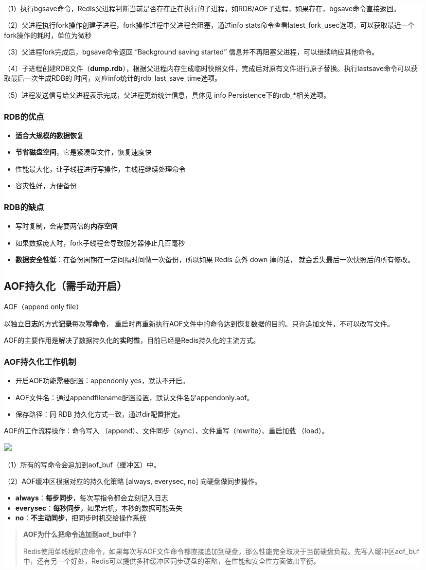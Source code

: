 
（1）执行bgsave命令，Redis父进程判断当前是否存在正在执行的子进程，如RDB/AOF子进程，如果存在，bgsave命令直接返回。

（2）父进程执行fork操作创建子进程，fork操作过程中父进程会阻塞，通过info stats命令查看latest_fork_usec选项，可以获取最近一个fork操作的耗时，单位为微秒

（3）父进程fork完成后，bgsave命令返回 “Background saving started” 信息并不再阻塞父进程，可以继续响应其他命令。

（4）子进程创建RDB文件（**dump.rdb**），根据父进程内存生成临时快照文件，完成后对原有文件进行原子替换。执行lastsave命令可以获取最后一次生成RDB的 时间，对应info统计的rdb_last_save_time选项。

（5）进程发送信号给父进程表示完成，父进程更新统计信息，具体见 info Persistence下的rdb_*相关选项。

### RDB的优点

- **适合大规模的数据恢复**

- **节省磁盘空间**，它是紧凑型文件，恢复速度快

- 性能最大化，让子线程进行写操作，主线程继续处理命令
- 容灾性好，方便备份

### RDB的缺点

- 写时复制，会需要两倍的**内存空间**

- 如果数据庞大时，fork子线程会导致服务器停止几百毫秒

- **数据安全性低**：在备份周期在一定间隔时间做一次备份，所以如果 Redis 意外 down 掉的话， 就会丢失最后一次快照后的所有修改。



## AOF持久化（需手动开启）

AOF（append only file）

以独立**日志**的方式**记录**每次**写命令**， 重启时再重新执行AOF文件中的命令达到恢复数据的目的。只许追加文件，不可以改写文件。

AOF的主要作用是解决了数据持久化的**实时性**，目前已经是Redis持久化的主流方式。

### AOF持久化工作机制

- 开启AOF功能需要配置：appendonly yes，默认不开启。

- AOF文件名：通过appendfilename配置设置，默认文件名是appendonly.aof。

- 保存路径：同 RDB 持久化方式一致，通过dir配置指定。

AOF的工作流程操作：命令写入 （append）、文件同步（sync）、文件重写（rewrite）、重启加载 （load）。

<img src="https://cdn.jsdelivr.net/gh/YiENx1205/cloudimgs/notes/202204232121992.png" width="200"/>

（1）所有的写命令会追加到aof_buf（缓冲区）中。

（2）AOF缓冲区根据对应的持久化策略 [always, everysec, no] 向硬盘做同步操作。

- **always**：**每步同步**，每次写指令都会立刻记入日志
- **everysec**：**每秒同步**，如果宕机，本秒的数据可能丢失
- **no**：**不主动同步**，把同步时机交给操作系统

> **AOF为什么把命令追加到aof_buf中？**
>
> Redis使用单线程响应命令，如果每次写AOF文件命令都直接追加到硬盘，那么性能完全取决于当前硬盘负载。先写入缓冲区aof_buf中，还有另一个好处，Redis可以提供多种缓冲区同步硬盘的策略，在性能和安全性方面做出平衡。
